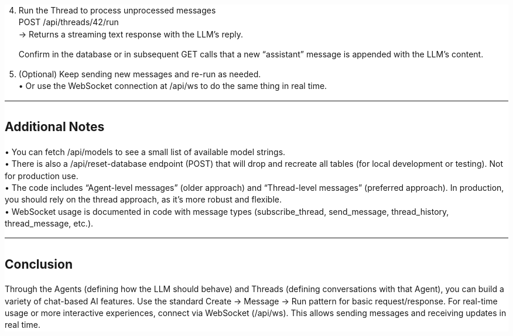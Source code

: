 4) Run the Thread to process unprocessed messages  
   POST /api/threads/42/run  
   → Returns a streaming text response with the LLM’s reply.  

   Confirm in the database or in subsequent GET calls that a new “assistant” message is appended with the LLM’s content.

5) (Optional) Keep sending new messages and re-run as needed.  
   • Or use the WebSocket connection at /api/ws to do the same thing in real time.

---

## Additional Notes

• You can fetch /api/models to see a small list of available model strings.  
• There is also a /api/reset-database endpoint (POST) that will drop and recreate all tables (for local development or testing). Not for production use.  
• The code includes “Agent-level messages” (older approach) and “Thread-level messages” (preferred approach). In production, you should rely on the thread approach, as it’s more robust and flexible.  
• WebSocket usage is documented in code with message types (subscribe_thread, send_message, thread_history, thread_message, etc.).  

---

## Conclusion

Through the Agents (defining how the LLM should behave) and Threads (defining conversations with that Agent), you can build a variety of chat-based AI features. Use the standard Create → Message → Run pattern for basic request/response. For real-time usage or more interactive experiences, connect via WebSocket (/api/ws). This allows sending messages and receiving updates in real time.